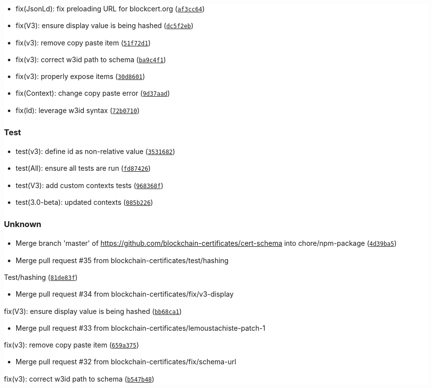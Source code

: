 * fix(JsonLd): fix preloading URL for blockcert.org ([`af3cc64`](https://github.com/blockchain-certificates/cert-schema/commit/af3cc6404fd8a781bd51094fbb5647352ef67524))

* fix(V3): ensure display value is being hashed ([`dc5f2eb`](https://github.com/blockchain-certificates/cert-schema/commit/dc5f2eb5e93bdf398eaa6acf737b69977924f8ba))

* fix(v3): remove copy paste item ([`51f72d1`](https://github.com/blockchain-certificates/cert-schema/commit/51f72d15062b756809c62e60da1c50ae43f068dc))

* fix(v3): correct w3id path to schema ([`ba9c4f1`](https://github.com/blockchain-certificates/cert-schema/commit/ba9c4f164c21f45c1eb55d9b32837f6746bce8e2))

* fix(v3): properly expose items ([`30d8601`](https://github.com/blockchain-certificates/cert-schema/commit/30d8601ed6f1c6e98fbf26d87b03cf2bfbcba747))

* fix(Context): change copy paste error ([`9d37aad`](https://github.com/blockchain-certificates/cert-schema/commit/9d37aad9bd666d5bcc1fc61f1b22fdd675290af2))

* fix(ld): leverage w3id syntax ([`72b0710`](https://github.com/blockchain-certificates/cert-schema/commit/72b0710390c9dab8e4c7d4ed33f68a8147e210a7))

### Test

* test(v3): define id as non-relative value ([`3531682`](https://github.com/blockchain-certificates/cert-schema/commit/3531682d768c72bd833b7dc8e9263a5ac33c344d))

* test(All): ensure all tests are run ([`fd87426`](https://github.com/blockchain-certificates/cert-schema/commit/fd87426bd6393e98b98f9421589b93aa6486cc9b))

* test(V3): add custom contexts tests ([`968368f`](https://github.com/blockchain-certificates/cert-schema/commit/968368f017be5b8b0cd0b64ea53cb92fe22b77da))

* test(3.0-beta): updated contexts ([`085b226`](https://github.com/blockchain-certificates/cert-schema/commit/085b226b7a5a821e29d5e51233fba075c5a6212d))

### Unknown

* Merge branch &#39;master&#39; of https://github.com/blockchain-certificates/cert-schema into chore/npm-package ([`4d39ba5`](https://github.com/blockchain-certificates/cert-schema/commit/4d39ba54d5d7d15abfb0060b3fe68b87f0a0f9a0))

* Merge pull request #35 from blockchain-certificates/test/hashing

Test/hashing ([`81de83f`](https://github.com/blockchain-certificates/cert-schema/commit/81de83fc1eaf0c7cf328a54c9ec341c3211a71cd))

* Merge pull request #34 from blockchain-certificates/fix/v3-display

fix(V3): ensure display value is being hashed ([`bb68ca1`](https://github.com/blockchain-certificates/cert-schema/commit/bb68ca150dee691816869077c95a4dd9bc353d4e))

* Merge pull request #33 from blockchain-certificates/lemoustachiste-patch-1

fix(v3): remove copy paste item ([`659a375`](https://github.com/blockchain-certificates/cert-schema/commit/659a375d79669e4fa616740d0ea35756162522aa))

* Merge pull request #32 from blockchain-certificates/fix/schema-url

fix(v3): correct w3id path to schema ([`b547b48`](https://github.com/blockchain-certificates/cert-schema/commit/b547b4868dac15e44c0f4d92630cfd0e656f81ff))

